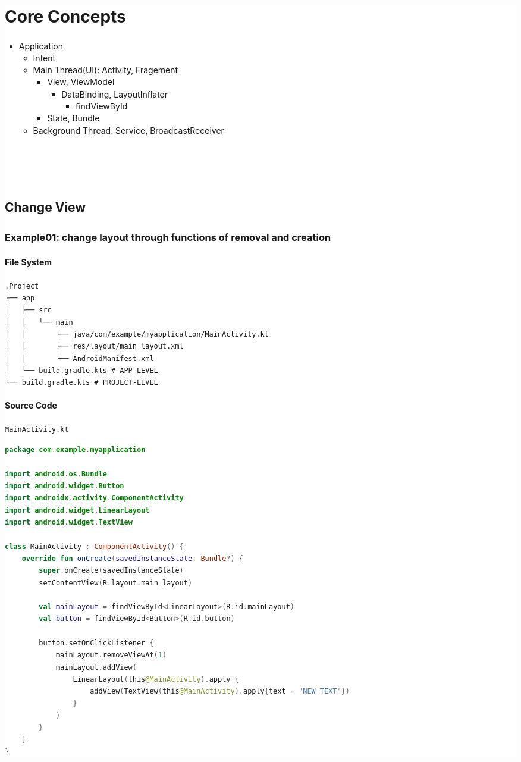 # Core Concepts
- Application
    - Intent
    - Main Thread(UI): Activity, Fragement
        - View, ViewModel
            - DataBinding, LayoutInflater
                - findViewById
        - State, Bundle 
    - Background Thread: Service, BroadcastReceiver
    


<br><br><br>

## Change View
### Example01: change layout through functions of removal and creation
#### File System
```
.Project
├── app
│   ├── src
│   │   └── main
│   │       ├── java/com/example/myapplication/MainActivity.kt
│   │       ├── res/layout/main_layout.xml
│   │       └── AndroidManifest.xml
│   └── build.gradle.kts # APP-LEVEL
└── build.gradle.kts # PROJECT-LEVEL
```

#### Source Code
`MainActivity.kt`
```kotlin
package com.example.myapplication

import android.os.Bundle
import android.widget.Button
import androidx.activity.ComponentActivity
import android.widget.LinearLayout
import android.widget.TextView

class MainActivity : ComponentActivity() {
    override fun onCreate(savedInstanceState: Bundle?) {
        super.onCreate(savedInstanceState)
        setContentView(R.layout.main_layout)

        val mainLayout = findViewById<LinearLayout>(R.id.mainLayout)
        val button = findViewById<Button>(R.id.button)

        button.setOnClickListener {
            mainLayout.removeViewAt(1)
            mainLayout.addView(
                LinearLayout(this@MainActivity).apply {
                    addView(TextView(this@MainActivity).apply{text = "NEW TEXT"})
                }
            )
        }
    }
}
```
